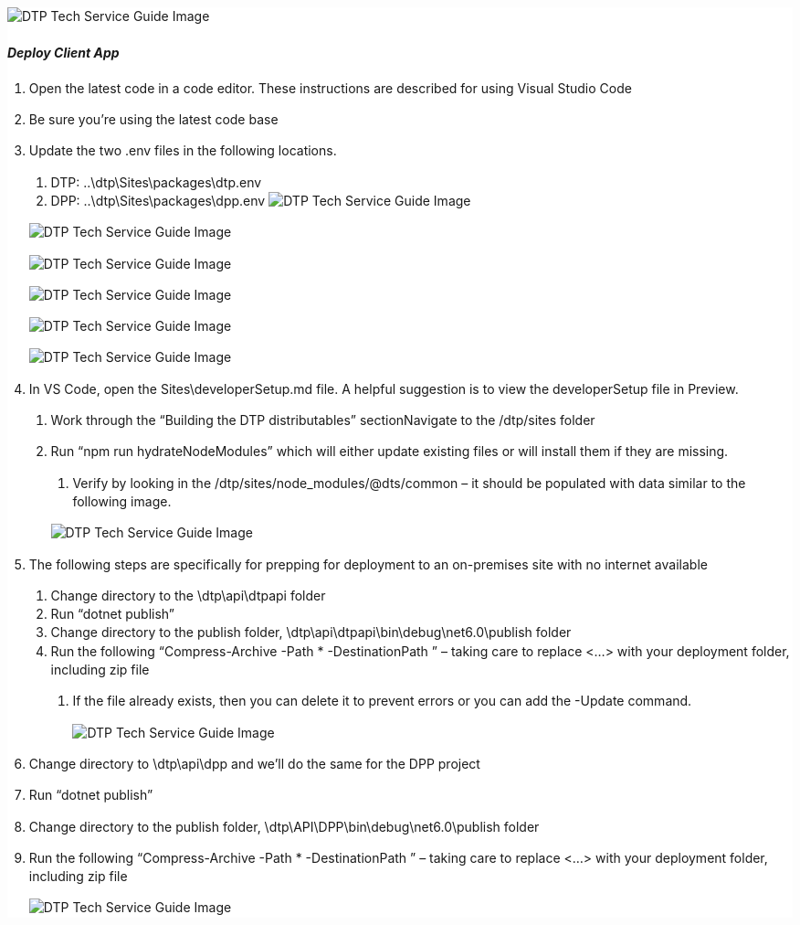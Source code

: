    ![DTP Tech Service Guide Image](/.attachments/DTP3.011.png)

#### ***Deploy Client App***
1. Open the latest code in a code editor. These instructions are described for using Visual Studio Code
1. Be sure you’re using the latest code base
1. Update the two .env files in the following locations.
   1. DTP: ..\dtp\Sites\packages\dtp\.env 
   1. DPP: ..\dtp\Sites\packages\dpp\.env 
   ![DTP Tech Service Guide Image](/.attachments/DTP3.012.png)

   ![DTP Tech Service Guide Image](/.attachments/DTP3.013.png)

   ![DTP Tech Service Guide Image](/.attachments/DTP3.014.png)

   ![DTP Tech Service Guide Image](/.attachments/DTP3.015.png)

   ![DTP Tech Service Guide Image](/.attachments/DTP4.002.png)

   ![DTP Tech Service Guide Image](/.attachments/DTP4.003.png)

1. In VS Code, open the Sites\developerSetup.md file. A helpful suggestion is to view the developerSetup file in Preview.
   1. Work through the “Building the DTP distributables” sectionNavigate to the /dtp/sites folder
   1. Run “npm run hydrateNodeModules” which will either update existing files or will install them if they are missing.
      1. Verify by looking in the /dtp/sites/node\_modules/@dts/common – it should be populated with data similar to the following image.

      ![DTP Tech Service Guide Image](/.attachments/DTP4.004.png)

1. The following steps are specifically for prepping for deployment to an on-premises site with no internet available
   1. Change directory to the \dtp\api\dtpapi folder
   1. Run “dotnet publish”
   1. Change directory to the publish folder, \dtp\api\dtpapi\bin\debug\net6.0\publish folder
   1. Run the following “Compress-Archive -Path \* -DestinationPath <YourDeploymentFolder>” – taking care to replace <…> with your deployment folder, including zip file
      1. If the file already exists, then you can delete it to prevent errors or you can add the -Update command.

         ![DTP Tech Service Guide Image](/.attachments/DTP4.005.png)

1. Change directory to \dtp\api\dpp and we’ll do the same for the DPP project
1. Run “dotnet publish”
1. Change directory to the publish folder, \dtp\API\DPP\bin\debug\net6.0\publish folder
1. Run the following “Compress-Archive -Path \* -DestinationPath <YourDeploymentFolder>” – taking care to replace <…> with your deployment folder, including zip file

      ![DTP Tech Service Guide Image](/.attachments/DTP4.006.png)
